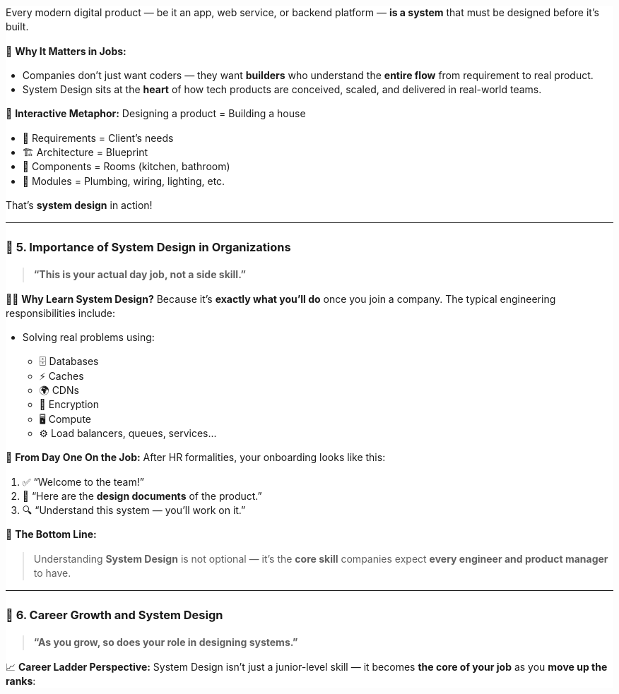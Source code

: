 Every modern digital product — be it an app, web service, or backend platform — **is a system** that must be designed before it’s built.

💼 **Why It Matters in Jobs:**

* Companies don’t just want coders — they want **builders** who understand the **entire flow** from requirement to real product.
* System Design sits at the **heart** of how tech products are conceived, scaled, and delivered in real-world teams.

🧠 **Interactive Metaphor:**
Designing a product = Building a house

* 🧾 Requirements = Client’s needs
* 🏗️ Architecture = Blueprint
* 🧩 Components = Rooms (kitchen, bathroom)
* 🔌 Modules = Plumbing, wiring, lighting, etc.

That’s **system design** in action!

---

### 🧠 **5. Importance of System Design in Organizations**

> **“This is your actual day job, not a side skill.”**

👨‍💻 **Why Learn System Design?**
Because it’s **exactly what you’ll do** once you join a company. The typical engineering responsibilities include:

* Solving real problems using:

  * 🗄️ Databases
  * ⚡ Caches
  * 🌍 CDNs
  * 🔐 Encryption
  * 🖥️ Compute
  * ⚙️ Load balancers, queues, services...

🛬 **From Day One On the Job:**
After HR formalities, your onboarding looks like this:

1. ✅ “Welcome to the team!”
2. 📂 “Here are the **design documents** of the product.”
3. 🔍 “Understand this system — you’ll work on it.”

🎯 **The Bottom Line:**

> Understanding **System Design** is not optional — it’s the **core skill** companies expect **every engineer and product manager** to have.

---

### 🚀 **6. Career Growth and System Design**

> **“As you grow, so does your role in designing systems.”**

📈 **Career Ladder Perspective:**
System Design isn’t just a junior-level skill — it becomes **the core of your job** as you **move up the ranks**:
